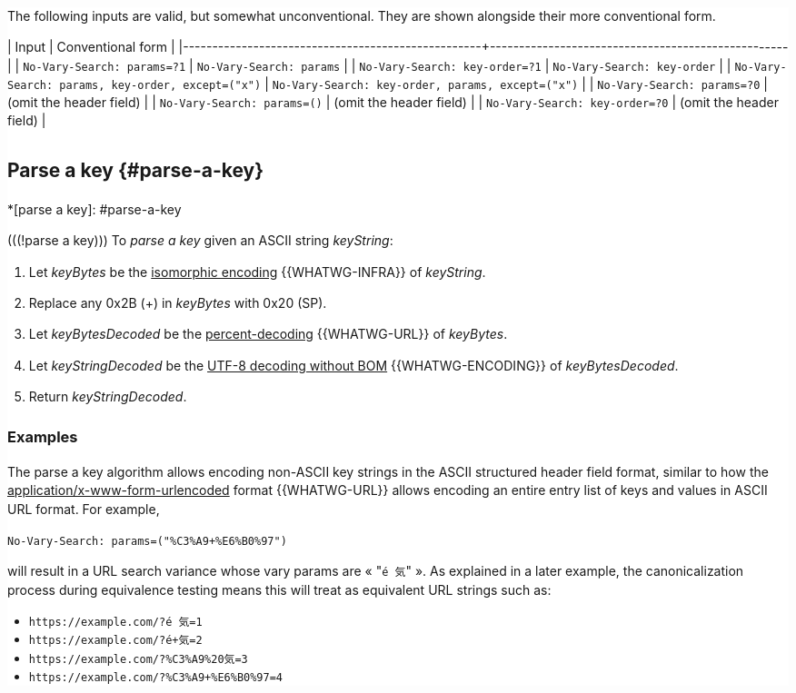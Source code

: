   The following inputs are valid, but somewhat unconventional. They are shown alongside their more conventional form.

| Input                                             | Conventional form                                 |
|---------------------------------------------------+---------------------------------------------------|
| `No-Vary-Search: params=?1`                       | `No-Vary-Search: params`                          |
| `No-Vary-Search: key-order=?1`                    | `No-Vary-Search: key-order`                       |
| `No-Vary-Search: params, key-order, except=("x")` | `No-Vary-Search: key-order, params, except=("x")` |
| `No-Vary-Search: params=?0`                       | (omit the header field)                           |
| `No-Vary-Search: params=()`                       | (omit the header field)                           |
| `No-Vary-Search: key-order=?0`                    | (omit the header field)                           |

## Parse a key {#parse-a-key}

*[parse a key]: #parse-a-key

(((!parse a key)))
To _parse a key_ given an ASCII string _keyString_:

  1. Let _keyBytes_ be the [isomorphic encoding](https://infra.spec.whatwg.org/#isomorphic-encode) {{WHATWG-INFRA}} of _keyString_.

  1. Replace any 0x2B (+) in _keyBytes_ with 0x20 (SP).

  1. Let _keyBytesDecoded_ be the [percent-decoding](https://url.spec.whatwg.org/#percent-decode) {{WHATWG-URL}} of _keyBytes_.

  1. Let _keyStringDecoded_ be the [UTF-8 decoding without BOM](https://encoding.spec.whatwg.org/#utf-8-decode-without-bom) {{WHATWG-ENCODING}} of _keyBytesDecoded_.

  1. Return _keyStringDecoded_.

### Examples

The parse a key algorithm allows encoding non-ASCII key strings in the ASCII structured header field format, similar to how the [application/x-www-form-urlencoded](https://url.spec.whatwg.org/#concept-urlencoded) format {{WHATWG-URL}} allows encoding an entire entry list of keys and values in ASCII URL format. For example,

~~~~http-message
No-Vary-Search: params=("%C3%A9+%E6%B0%97")
~~~~

will result in a URL search variance whose vary params are « "`é 気`" ». As explained in a later example, the canonicalization process during equivalence testing means this will treat as equivalent URL strings such as:



* `https://example.com/?é 気=1`
* `https://example.com/?é+気=2`
* `https://example.com/?%C3%A9%20気=3`
* `https://example.com/?%C3%A9+%E6%B0%97=4`

